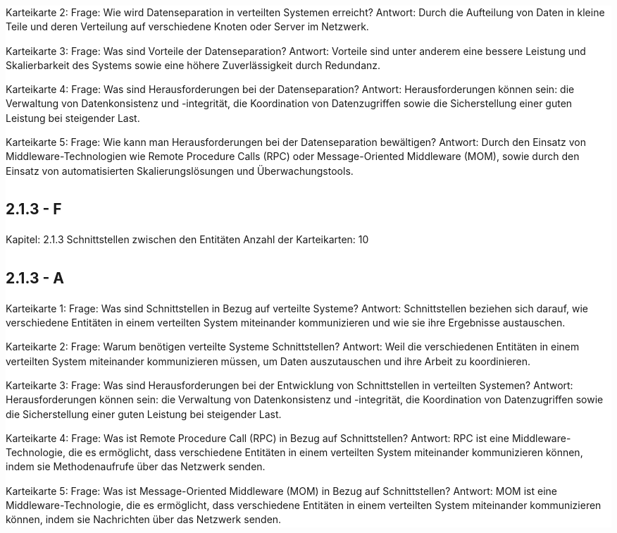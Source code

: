 Karteikarte 2:
Frage: Wie wird Datenseparation in verteilten Systemen erreicht?
Antwort: Durch die Aufteilung von Daten in kleine Teile und deren Verteilung auf verschiedene Knoten oder Server im Netzwerk.

Karteikarte 3:
Frage: Was sind Vorteile der Datenseparation?
Antwort: Vorteile sind unter anderem eine bessere Leistung und Skalierbarkeit des Systems sowie eine höhere Zuverlässigkeit durch Redundanz.

Karteikarte 4:
Frage: Was sind Herausforderungen bei der Datenseparation?
Antwort: Herausforderungen können sein: die Verwaltung von Datenkonsistenz und -integrität, die Koordination von Datenzugriffen sowie die Sicherstellung einer guten Leistung bei steigender Last.

Karteikarte 5:
Frage: Wie kann man Herausforderungen bei der Datenseparation bewältigen?
Antwort: Durch den Einsatz von Middleware-Technologien wie Remote Procedure Calls (RPC) oder Message-Oriented Middleware (MOM), sowie durch den Einsatz von automatisierten Skalierungslösungen und Überwachungstools.

## 2.1.3 - F
Kapitel: 2.1.3 Schnittstellen zwischen den Entitäten
Anzahl der Karteikarten: 10

## 2.1.3 - A
Karteikarte 1:
Frage: Was sind Schnittstellen in Bezug auf verteilte Systeme?
Antwort: Schnittstellen beziehen sich darauf, wie verschiedene Entitäten in einem verteilten System miteinander kommunizieren und wie sie ihre Ergebnisse austauschen.

Karteikarte 2:
Frage: Warum benötigen verteilte Systeme Schnittstellen?
Antwort: Weil die verschiedenen Entitäten in einem verteilten System miteinander kommunizieren müssen, um Daten auszutauschen und ihre Arbeit zu koordinieren.

Karteikarte 3:
Frage: Was sind Herausforderungen bei der Entwicklung von Schnittstellen in verteilten Systemen?
Antwort: Herausforderungen können sein: die Verwaltung von Datenkonsistenz und -integrität, die Koordination von Datenzugriffen sowie die Sicherstellung einer guten Leistung bei steigender Last.

Karteikarte 4:
Frage: Was ist Remote Procedure Call (RPC) in Bezug auf Schnittstellen?
Antwort: RPC ist eine Middleware-Technologie, die es ermöglicht, dass verschiedene Entitäten in einem verteilten System miteinander kommunizieren können, indem sie Methodenaufrufe über das Netzwerk senden.

Karteikarte 5:
Frage: Was ist Message-Oriented Middleware (MOM) in Bezug auf Schnittstellen?
Antwort: MOM ist eine Middleware-Technologie, die es ermöglicht, dass verschiedene Entitäten in einem verteilten System miteinander kommunizieren können, indem sie Nachrichten über das Netzwerk senden.
